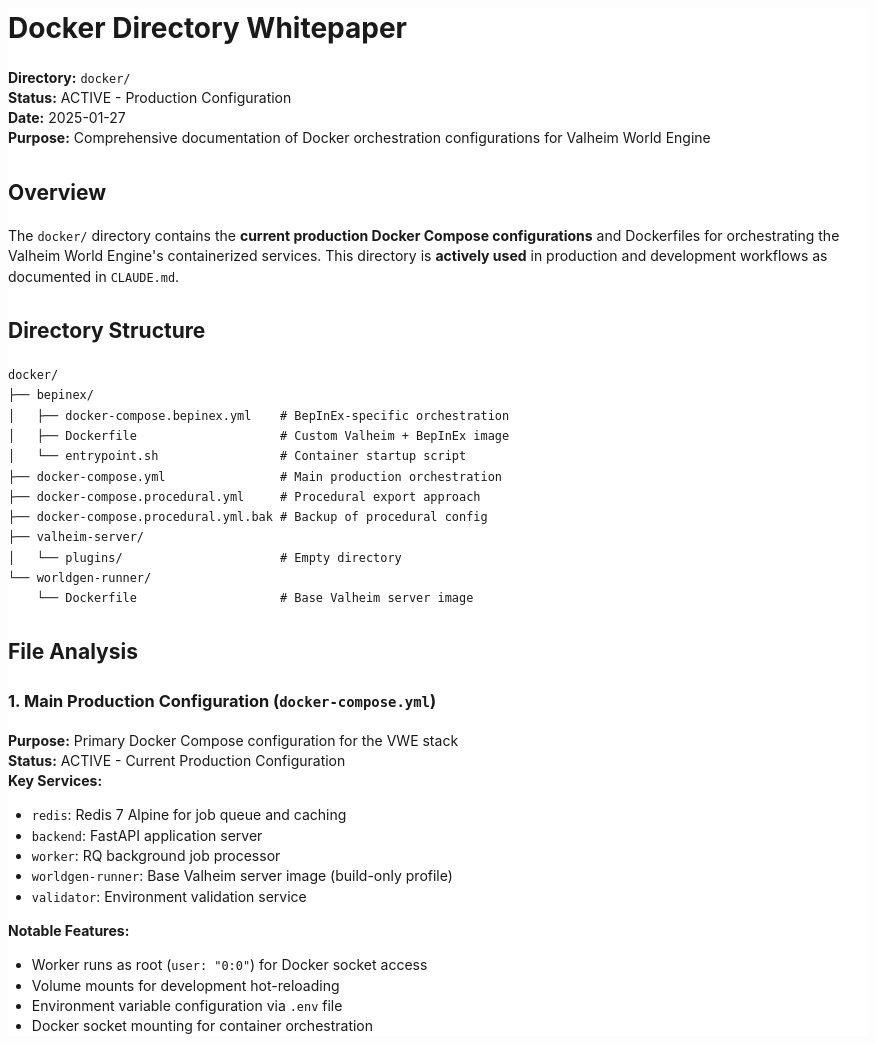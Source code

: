 # Docker Directory Whitepaper

**Directory:** `docker/`  
**Status:** ACTIVE - Production Configuration  
**Date:** 2025-01-27  
**Purpose:** Comprehensive documentation of Docker orchestration configurations for Valheim World Engine

## Overview

The `docker/` directory contains the **current production Docker Compose configurations** and Dockerfiles for orchestrating the Valheim World Engine's containerized services. This directory is **actively used** in production and development workflows as documented in `CLAUDE.md`.

## Directory Structure

```
docker/
├── bepinex/
│   ├── docker-compose.bepinex.yml    # BepInEx-specific orchestration
│   ├── Dockerfile                    # Custom Valheim + BepInEx image
│   └── entrypoint.sh                 # Container startup script
├── docker-compose.yml                # Main production orchestration
├── docker-compose.procedural.yml     # Procedural export approach
├── docker-compose.procedural.yml.bak # Backup of procedural config
├── valheim-server/
│   └── plugins/                      # Empty directory
└── worldgen-runner/
    └── Dockerfile                    # Base Valheim server image
```

## File Analysis

### 1. Main Production Configuration (`docker-compose.yml`)

**Purpose:** Primary Docker Compose configuration for the VWE stack  
**Status:** ACTIVE - Current Production Configuration  
**Key Services:**
- `redis`: Redis 7 Alpine for job queue and caching
- `backend`: FastAPI application server
- `worker`: RQ background job processor
- `worldgen-runner`: Base Valheim server image (build-only profile)
- `validator`: Environment validation service

**Notable Features:**
- Worker runs as root (`user: "0:0"`) for Docker socket access
- Volume mounts for development hot-reloading
- Environment variable configuration via `.env` file
- Docker socket mounting for container orchestration
